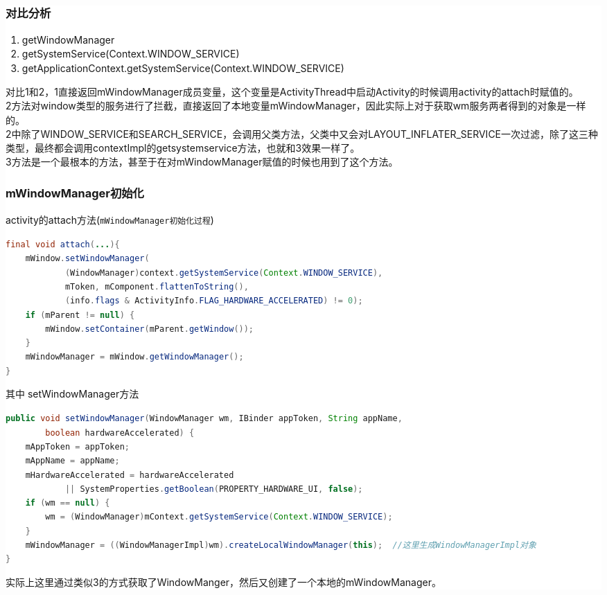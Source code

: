 ### 对比分析
1. getWindowManager
2. getSystemService(Context.WINDOW_SERVICE)
3. getApplicationContext.getSystemService(Context.WINDOW_SERVICE)

对比1和2，1直接返回mWindowManager成员变量，这个变量是ActivityThread中启动Activity的时候调用activity的attach时赋值的。</br>
2方法对window类型的服务进行了拦截，直接返回了本地变量mWindowManager，因此实际上对于获取wm服务两者得到的对象是一样的。</br>
2中除了WINDOW_SERVICE和SEARCH_SERVICE，会调用父类方法，父类中又会对LAYOUT_INFLATER_SERVICE一次过滤，除了这三种类型，最终都会调用contextImpl的getsystemservice方法，也就和3效果一样了。</br>
3方法是一个最根本的方法，甚至于在对mWindowManager赋值的时候也用到了这个方法。</br>

### mWindowManager初始化
activity的attach方法(`mWindowManager初始化过程`)

```java
final void attach(...){
    mWindow.setWindowManager(
            (WindowManager)context.getSystemService(Context.WINDOW_SERVICE),
            mToken, mComponent.flattenToString(),
            (info.flags & ActivityInfo.FLAG_HARDWARE_ACCELERATED) != 0);
    if (mParent != null) {
        mWindow.setContainer(mParent.getWindow());
    }
    mWindowManager = mWindow.getWindowManager();
}

```
其中 setWindowManager方法

```java
public void setWindowManager(WindowManager wm, IBinder appToken, String appName,
        boolean hardwareAccelerated) {
    mAppToken = appToken;
    mAppName = appName;
    mHardwareAccelerated = hardwareAccelerated
            || SystemProperties.getBoolean(PROPERTY_HARDWARE_UI, false);
    if (wm == null) {
        wm = (WindowManager)mContext.getSystemService(Context.WINDOW_SERVICE);
    }
    mWindowManager = ((WindowManagerImpl)wm).createLocalWindowManager(this);  //这里生成WindowManagerImpl对象
}
```
实际上这里通过类似3的方式获取了WindowManger，然后又创建了一个本地的mWindowManager。

